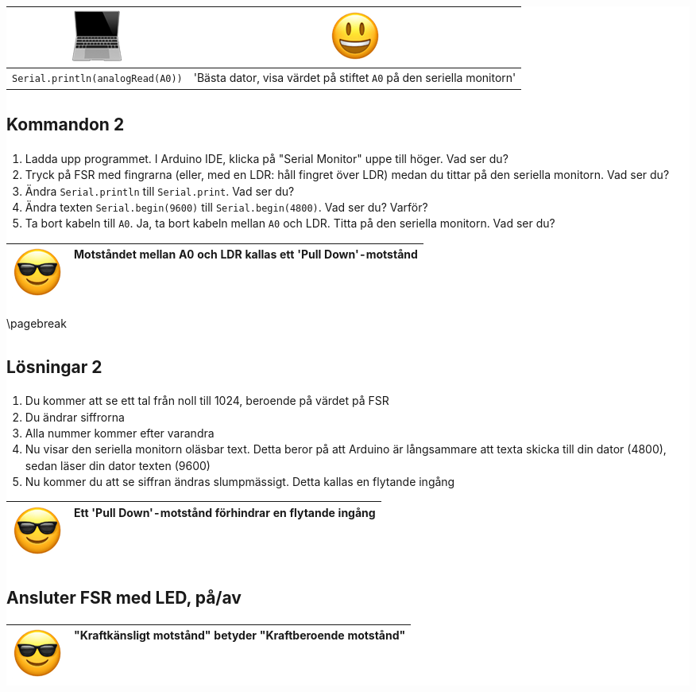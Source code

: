 ![Dator](EmojiComputer.png) | ![Smiley](EmojiSmiley.png)
:------------------------------:|:----------------------------------------: 
`Serial.println(analogRead(A0))`|'Bästa dator, visa värdet på stiftet `A0` på den seriella monitorn'

## Kommandon 2

 1. Ladda upp programmet. I Arduino IDE, klicka på "Serial Monitor" uppe till höger. Vad ser du?
 2. Tryck på FSR med fingrarna (eller, med en LDR: håll fingret över LDR)
    medan du tittar på den seriella monitorn. Vad ser du?
 3. Ändra `Serial.println` till `Serial.print`. Vad ser du?
 4. Ändra texten `Serial.begin(9600)` till `Serial.begin(4800)`. Vad ser du? Varför?
 5. Ta bort kabeln till `A0`. Ja, ta bort kabeln mellan `A0` och LDR.
    Titta på den seriella monitorn. Vad ser du?

![Solglasögon](EmojiSunglasses.png) | Motståndet mellan A0 och LDR kallas ett 'Pull Down'-motstånd
:-------------:|:----------------------------------------: 


\pagebreak

## Lösningar 2

 1. Du kommer att se ett tal från noll till 1024, beroende på värdet på FSR
 2. Du ändrar siffrorna
 3. Alla nummer kommer efter varandra
 4. Nu visar den seriella monitorn oläsbar text. Detta beror på att Arduino är långsammare att texta
    skicka till din dator (4800), sedan läser din dator texten (9600)
 5. Nu kommer du att se siffran ändras slumpmässigt. Detta kallas en flytande ingång

![Solglasögon](EmojiSunglasses.png) | Ett 'Pull Down'-motstånd förhindrar en flytande ingång
:-------------:|:----------------------------------------: 

## Ansluter FSR med LED, på/av

![Solglasögon](EmojiSunglasses.png) | "Kraftkänsligt motstånd" betyder "Kraftberoende motstånd"
:-------------:|:----------------------------------------: 
